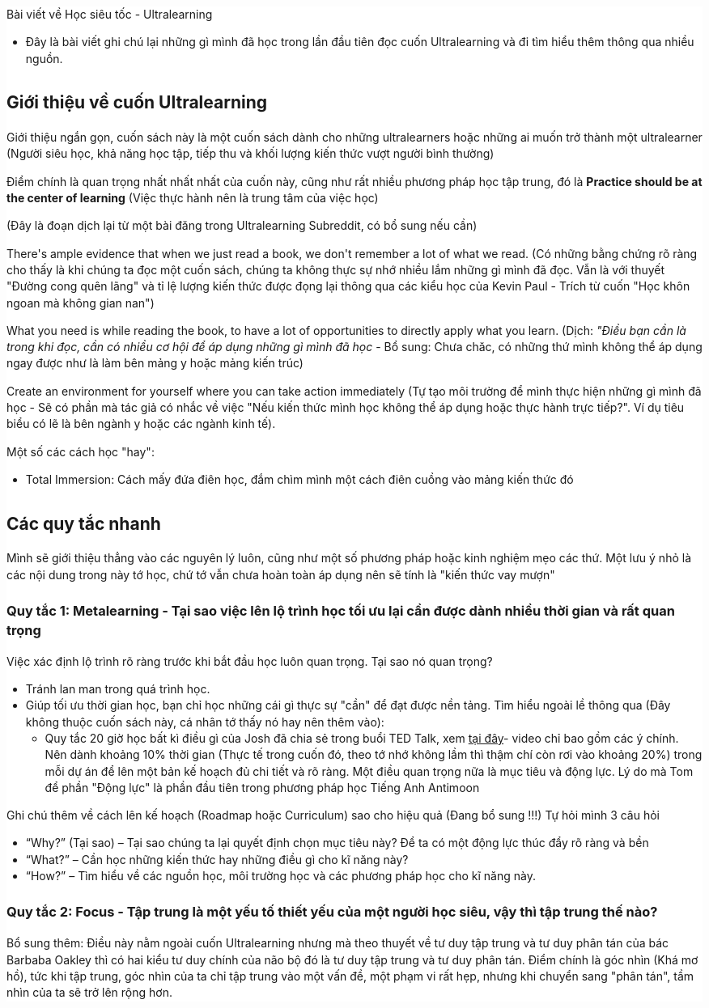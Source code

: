 Bài viết về Học siêu tốc - Ultralearning

- Đây là bài viết ghi chú lại những gì mình đã học trong lần đầu tiên đọc cuốn Ultralearning và đi tìm hiểu thêm thông qua nhiều nguồn.


## Giới thiệu về cuốn Ultralearning
Giới thiệu ngắn gọn, cuốn sách này là một cuốn sách dành cho những ultralearners hoặc những ai muốn trở thành một ultralearner (Người siêu học, khả năng học tập, tiếp thu và khối lượng kiến thức vượt người bình thường)

Điểm chính là quan trọng nhất nhất nhất của cuốn này, cũng như rất nhiều phương pháp học tập trung, đó là **Practice should be at the center of learning** (Việc thực hành nên là trung tâm của việc học)

(Đây là đoạn dịch lại từ một bài đăng trong Ultralearning Subreddit, có bổ sung nếu cần)

There's ample evidence that when we just read a book, we don't remember a lot of what we read. (Có những bằng chứng rõ ràng cho thấy là khi chúng ta đọc một cuốn sách, chúng ta không thực sự nhớ nhiều lắm những gì mình đã đọc. Vẫn là với thuyết "Đường cong quên lãng" và tỉ lệ lượng kiến thức được đọng lại thông qua các kiểu học của Kevin Paul - Trích từ cuốn "Học khôn ngoan mà không gian nan")

What you need is while reading the book, to have a lot of opportunities to directly apply what you learn. (Dịch: _"Điều bạn cần là trong khi đọc, cần có nhiều cơ hội để áp dụng những gì mình đã học_ - Bổ sung: Chưa chăc, có những thứ mình không thể áp dụng ngay được như là làm bên mảng y hoặc mảng kiến trúc)

Create an environment for yourself where you can take action immediately (Tự tạo môi trường để mình thực hiện những gì mình đã học - Sẽ có phần mà tác giả có nhắc về việc "Nếu kiến thức mình học không thể áp dụng hoặc thực hành trực tiếp?". Ví dụ tiêu biểu có lẽ là bên ngành y hoặc các ngành kinh tế).

Một số các cách học "hay":
- Total Immersion: Cách mấy đứa điên học, đắm chìm mình một cách điên cuồng vào mảng kiến thức đó
## Các quy tắc nhanh
Mình sẽ giới thiệu thẳng vào các nguyên lý luôn, cũng như một số phương pháp hoặc kinh nghiệm mẹo các thứ. Một lưu ý nhỏ là các nội dung trong này tớ học, chứ tớ vẫn chưa hoàn toàn áp dụng nên sẽ tính là "kiến thức vay mượn"

### Quy tắc 1: Metalearning - Tại sao việc lên lộ trình học tối ưu lại cần được dành nhiều thời gian và rất quan trọng
Việc xác định lộ trình rõ ràng trước khi bắt đầu học luôn quan trọng. Tại sao nó quan trọng?
- Tránh lan man trong quá trình học.
- Giúp tối ưu thời gian học, bạn chỉ học những cái gì thực sự "cần" để đạt được nền tảng. Tìm hiểu ngoài lề thông qua (Đây không thuộc cuốn sách này, cá nhân tớ thấy nó hay nên thêm vào):
	- Quy tắc 20 giờ học bất kì điều gì của Josh đã chia sẻ trong buổi TED Talk, xem [tại đây](https://vid.puffyan.us/watch?v=isrgSDjrprg)- video chỉ bao gồm các ý chính.
Nên dành khoảng 10% thời gian (Thực tế trong cuốn đó, theo tớ nhớ không lầm thì thậm chí còn rơi vào khoảng 20%) trong mỗi dự án để lên một bản kế hoạch đủ chi tiết và rõ ràng. 
Một điều quan trọng nữa là mục tiêu và động lực. Lý do mà Tom để phần "Động lực" là phần đầu tiên trong phương pháp học Tiếng Anh Antimoon

Ghi chú thêm về cách lên kế hoạch (Roadmap hoặc Curriculum) sao cho hiệu quả (Đang bổ sung !!!)
Tự hỏi mình 3 câu hỏi 
- “Why?” (Tại sao) – Tại sao chúng ta lại quyết định chọn mục tiêu này? Để ta có một động lực thúc đẩy rõ ràng và bền 
- “What?” – Cần học những kiến thức hay những điều gì cho kĩ năng này?
- “How?” – Tìm hiểu về các nguồn học, môi trường học và các phương pháp học cho kĩ năng này.
### Quy tắc 2: Focus - Tập trung là một yếu tố thiết yếu của một người học siêu, vậy thì tập trung thế nào?
Bổ sung thêm: Điều này nằm ngoài cuốn Ultralearning nhưng mà theo thuyết về tư duy tập trung và tư duy phân tán của bác Barbaba Oakley thì có hai kiểu tư duy chính của não bộ đó là tư duy tập trung và tư duy phân tán. Điểm chính là góc nhìn (Khá mơ hồ), tức khi tập trung, góc nhìn của ta chỉ tập trung vào một vấn đề, một phạm vi rất hẹp, nhưng khi chuyển sang "phân tán", tầm nhìn của ta sẽ trở lên rộng hơn.